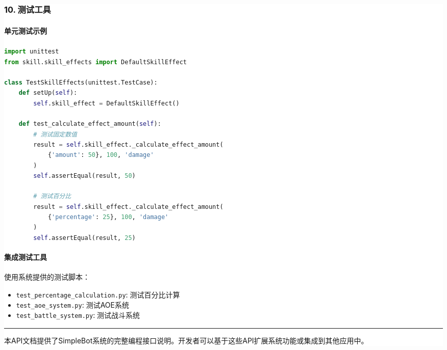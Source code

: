 ### 10. 测试工具

#### 单元测试示例

```python
import unittest
from skill.skill_effects import DefaultSkillEffect

class TestSkillEffects(unittest.TestCase):
    def setUp(self):
        self.skill_effect = DefaultSkillEffect()
    
    def test_calculate_effect_amount(self):
        # 测试固定数值
        result = self.skill_effect._calculate_effect_amount(
            {'amount': 50}, 100, 'damage'
        )
        self.assertEqual(result, 50)
        
        # 测试百分比
        result = self.skill_effect._calculate_effect_amount(
            {'percentage': 25}, 100, 'damage'
        )
        self.assertEqual(result, 25)
```

#### 集成测试工具

使用系统提供的测试脚本：
- `test_percentage_calculation.py`: 测试百分比计算
- `test_aoe_system.py`: 测试AOE系统
- `test_battle_system.py`: 测试战斗系统

---

本API文档提供了SimpleBot系统的完整编程接口说明。开发者可以基于这些API扩展系统功能或集成到其他应用中。
